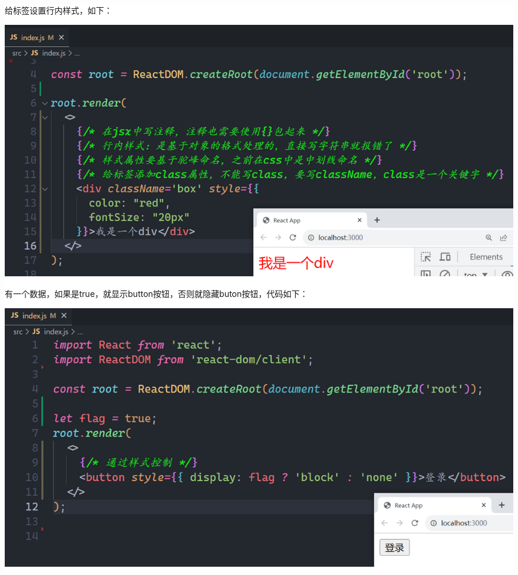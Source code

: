 给标签设置行内样式，如下：

![1691031222052](assets/1691031222052.png)



有一个数据，如果是true，就显示button按钮，否则就隐藏buton按钮，代码如下：

![1691031344557](assets/1691031344557.png)
